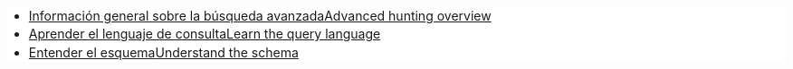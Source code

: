 - [<span data-ttu-id="3cbc3-199">Información general sobre la búsqueda avanzada</span><span class="sxs-lookup"><span data-stu-id="3cbc3-199">Advanced hunting overview</span></span>](advanced-hunting-overview.md)
- [<span data-ttu-id="3cbc3-200">Aprender el lenguaje de consulta</span><span class="sxs-lookup"><span data-stu-id="3cbc3-200">Learn the query language</span></span>](advanced-hunting-query-language.md)
- [<span data-ttu-id="3cbc3-201">Entender el esquema</span><span class="sxs-lookup"><span data-stu-id="3cbc3-201">Understand the schema</span></span>](advanced-hunting-schema-reference.md)
